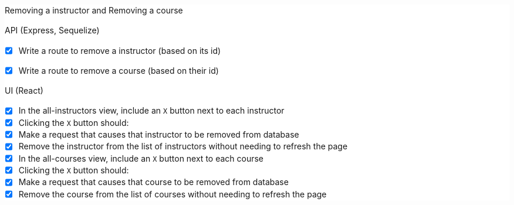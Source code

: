 
Removing a instructor and Removing a course


API (Express, Sequelize) 
- [x] Write a route to remove a instructor (based on its id) 
- [x] Write a route to remove a course (based on their id)  


UI (React)
- [x] In the all-instructors view, include an `X` button next to each instructor 
- [x] Clicking the `X` button should:   
- [x] Make a request that causes that instructor to be removed from database   
- [x] Remove the instructor from the list of instructors without needing to refresh the page  
- [x] In the all-courses view, include an `X` button next to each course
- [x] Clicking the `X` button should:   
- [x] Make a request that causes that course to be removed from database   
- [x] Remove the course from the list of courses without needing to refresh the page
